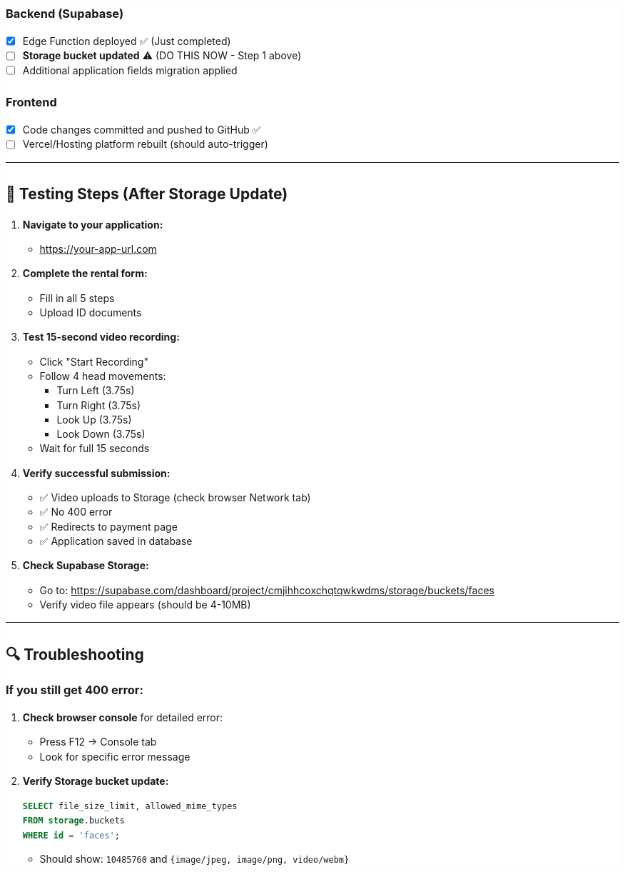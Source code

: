 ### **Backend (Supabase)**
- [x] Edge Function deployed ✅ (Just completed)
- [ ] **Storage bucket updated** ⚠️ (DO THIS NOW - Step 1 above)
- [ ] Additional application fields migration applied

### **Frontend**
- [x] Code changes committed and pushed to GitHub ✅
- [ ] Vercel/Hosting platform rebuilt (should auto-trigger)

---

## 🧪 Testing Steps (After Storage Update)

1. **Navigate to your application:**
   - https://your-app-url.com

2. **Complete the rental form:**
   - Fill in all 5 steps
   - Upload ID documents

3. **Test 15-second video recording:**
   - Click "Start Recording"
   - Follow 4 head movements:
     - Turn Left (3.75s)
     - Turn Right (3.75s)
     - Look Up (3.75s)
     - Look Down (3.75s)
   - Wait for full 15 seconds

4. **Verify successful submission:**
   - ✅ Video uploads to Storage (check browser Network tab)
   - ✅ No 400 error
   - ✅ Redirects to payment page
   - ✅ Application saved in database

5. **Check Supabase Storage:**
   - Go to: https://supabase.com/dashboard/project/cmjihhcoxchqtqwkwdms/storage/buckets/faces
   - Verify video file appears (should be 4-10MB)

---

## 🔍 Troubleshooting

### **If you still get 400 error:**

1. **Check browser console** for detailed error:
   - Press F12 → Console tab
   - Look for specific error message

2. **Verify Storage bucket update:**
   ```sql
   SELECT file_size_limit, allowed_mime_types 
   FROM storage.buckets 
   WHERE id = 'faces';
   ```
   - Should show: `10485760` and `{image/jpeg, image/png, video/webm}`
